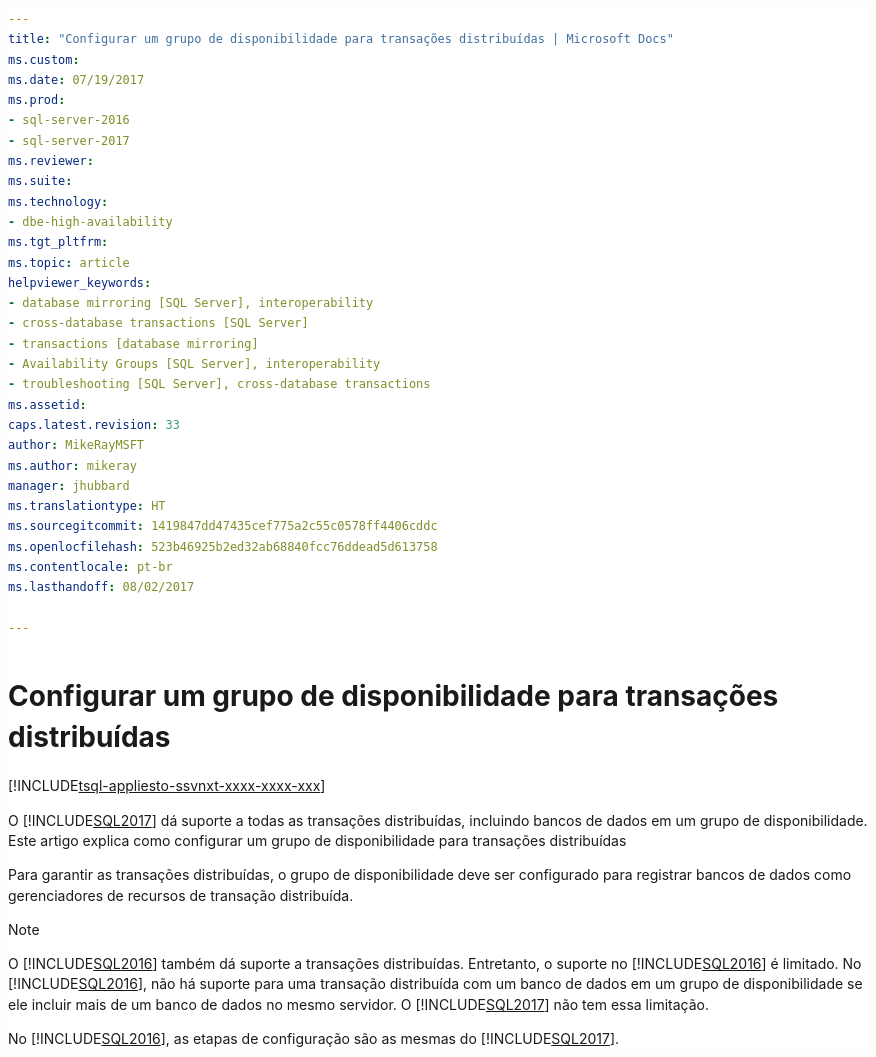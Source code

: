 ```yaml
---
title: "Configurar um grupo de disponibilidade para transações distribuídas | Microsoft Docs"
ms.custom: 
ms.date: 07/19/2017
ms.prod:
- sql-server-2016
- sql-server-2017
ms.reviewer: 
ms.suite: 
ms.technology:
- dbe-high-availability
ms.tgt_pltfrm: 
ms.topic: article
helpviewer_keywords:
- database mirroring [SQL Server], interoperability
- cross-database transactions [SQL Server]
- transactions [database mirroring]
- Availability Groups [SQL Server], interoperability
- troubleshooting [SQL Server], cross-database transactions
ms.assetid: 
caps.latest.revision: 33
author: MikeRayMSFT
ms.author: mikeray
manager: jhubbard
ms.translationtype: HT
ms.sourcegitcommit: 1419847dd47435cef775a2c55c0578ff4406cddc
ms.openlocfilehash: 523b46925b2ed32ab68840fcc76ddead5d613758
ms.contentlocale: pt-br
ms.lasthandoff: 08/02/2017

---
```

# <a name="configure-availability-group-for-distributed-transactions"></a>Configurar um grupo de disponibilidade para transações distribuídas
[!INCLUDE[tsql-appliesto-ssvnxt-xxxx-xxxx-xxx](../../../includes/tsql-appliesto-ssvnxt-xxxx-xxxx-xxx.md)]

O [!INCLUDE[SQL2017](../../../includes/sssqlv14-md.md)] dá suporte a todas as transações distribuídas, incluindo bancos de dados em um grupo de disponibilidade. Este artigo explica como configurar um grupo de disponibilidade para transações distribuídas  

Para garantir as transações distribuídas, o grupo de disponibilidade deve ser configurado para registrar bancos de dados como gerenciadores de recursos de transação distribuída.  

>[!NOTE]
>O [!INCLUDE[SQL2016](../../../includes/sssql15-md.md)] também dá suporte a transações distribuídas. Entretanto, o suporte no [!INCLUDE[SQL2016](../../../includes/sssql15-md.md)] é limitado. No [!INCLUDE[SQL2016](../../../includes/sssql15-md.md)], não há suporte para uma transação distribuída com um banco de dados em um grupo de disponibilidade se ele incluir mais de um banco de dados no mesmo servidor. O [!INCLUDE[SQL2017](../../../includes/sssqlv14-md.md)] não tem essa limitação. 
>
>No [!INCLUDE[SQL2016](../../../includes/sssql15-md.md)], as etapas de configuração são as mesmas do [!INCLUDE[SQL2017](../../../includes/sssqlv14-md.md)].
